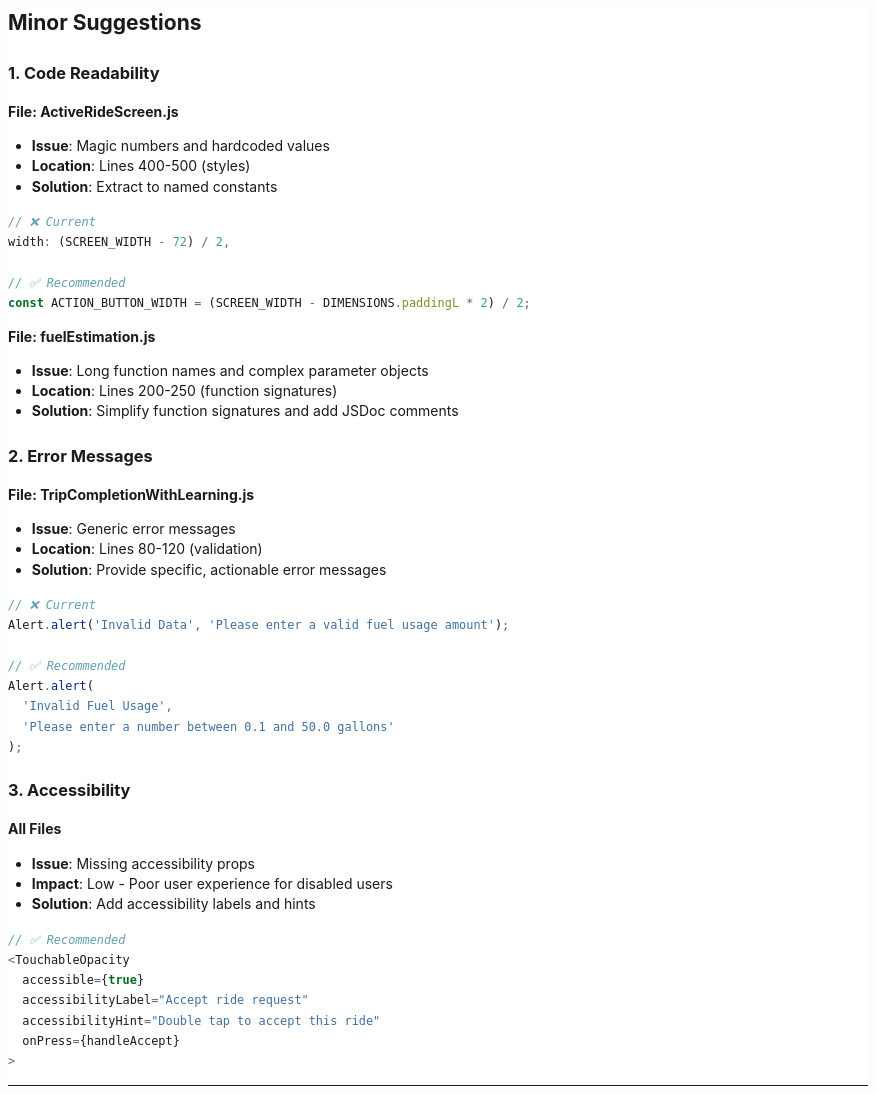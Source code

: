 
## Minor Suggestions

### 1. **Code Readability**

**File: ActiveRideScreen.js**
- **Issue**: Magic numbers and hardcoded values
- **Location**: Lines 400-500 (styles)
- **Solution**: Extract to named constants

```javascript
// ❌ Current
width: (SCREEN_WIDTH - 72) / 2,

// ✅ Recommended
const ACTION_BUTTON_WIDTH = (SCREEN_WIDTH - DIMENSIONS.paddingL * 2) / 2;
```

**File: fuelEstimation.js**
- **Issue**: Long function names and complex parameter objects
- **Location**: Lines 200-250 (function signatures)
- **Solution**: Simplify function signatures and add JSDoc comments

### 2. **Error Messages**

**File: TripCompletionWithLearning.js**
- **Issue**: Generic error messages
- **Location**: Lines 80-120 (validation)
- **Solution**: Provide specific, actionable error messages

```javascript
// ❌ Current
Alert.alert('Invalid Data', 'Please enter a valid fuel usage amount');

// ✅ Recommended
Alert.alert(
  'Invalid Fuel Usage', 
  'Please enter a number between 0.1 and 50.0 gallons'
);
```

### 3. **Accessibility**

**All Files**
- **Issue**: Missing accessibility props
- **Impact**: Low - Poor user experience for disabled users
- **Solution**: Add accessibility labels and hints

```javascript
// ✅ Recommended
<TouchableOpacity
  accessible={true}
  accessibilityLabel="Accept ride request"
  accessibilityHint="Double tap to accept this ride"
  onPress={handleAccept}
>
```

---